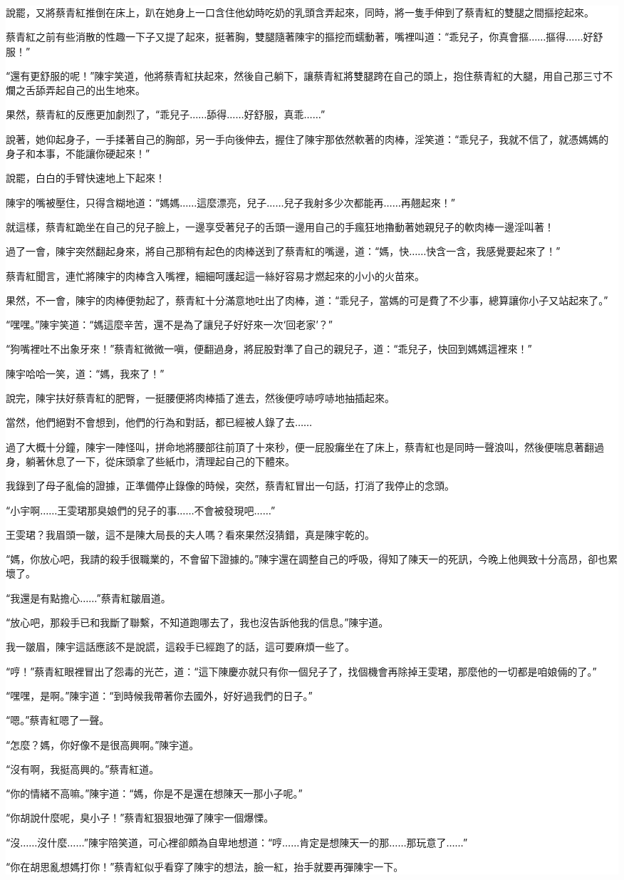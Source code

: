 說罷，又將蔡青紅推倒在床上，趴在她身上一口含住他幼時吃奶的乳頭含弄起來，同時，將一隻手伸到了蔡青紅的雙腿之間摳挖起來。

蔡青紅之前有些消散的性趣一下子又提了起來，挺著胸，雙腿隨著陳宇的摳挖而蠕動著，嘴裡叫道：“乖兒子，你真會摳……摳得……好舒服！”

“還有更舒服的呢！”陳宇笑道，他將蔡青紅扶起來，然後自己躺下，讓蔡青紅將雙腿跨在自己的頭上，抱住蔡青紅的大腿，用自己那三寸不爛之舌舔弄起自己的出生地來。

果然，蔡青紅的反應更加劇烈了，“乖兒子……舔得……好舒服，真乖……”

說著，她仰起身子，一手揉著自己的胸部，另一手向後伸去，握住了陳宇那依然軟著的肉棒，淫笑道：“乖兒子，我就不信了，就憑媽媽的身子和本事，不能讓你硬起來！”

說罷，白白的手臂快速地上下起來！

陳宇的嘴被壓住，只得含糊地道：“媽媽……這麼漂亮，兒子……兒子我射多少次都能再……再翹起來！”

就這樣，蔡青紅跪坐在自己的兒子臉上，一邊享受著兒子的舌頭一邊用自己的手瘋狂地擼動著她親兒子的軟肉棒一邊淫叫著！

過了一會，陳宇突然翻起身來，將自己那稍有起色的肉棒送到了蔡青紅的嘴邊，道：“媽，快……快含一含，我感覺要起來了！”

蔡青紅聞言，連忙將陳宇的肉棒含入嘴裡，細細呵護起這一絲好容易才燃起來的小小的火苗來。

果然，不一會，陳宇的肉棒便勃起了，蔡青紅十分滿意地吐出了肉棒，道：“乖兒子，當媽的可是費了不少事，總算讓你小子又站起來了。”

“嘿嘿。”陳宇笑道：“媽這麼辛苦，還不是為了讓兒子好好來一次‘回老家’？”

“狗嘴裡吐不出象牙來！”蔡青紅微微一嗔，便翻過身，將屁股對準了自己的親兒子，道：“乖兒子，快回到媽媽這裡來！”

陳宇哈哈一笑，道：“媽，我來了！”

說完，陳宇扶好蔡青紅的肥臀，一挺腰便將肉棒插了進去，然後便哼哧哼哧地抽插起來。

當然，他們絕對不會想到，他們的行為和對話，都已經被人錄了去……

過了大概十分鐘，陳宇一陣怪叫，拼命地將腰部往前頂了十來秒，便一屁股癱坐在了床上，蔡青紅也是同時一聲浪叫，然後便喘息著翻過身，躺著休息了一下，從床頭拿了些紙巾，清理起自己的下體來。

我錄到了母子亂倫的證據，正準備停止錄像的時候，突然，蔡青紅冒出一句話，打消了我停止的念頭。

“小宇啊……王雯珺那臭娘們的兒子的事……不會被發現吧……”

王雯珺？我眉頭一皺，這不是陳大局長的夫人嗎？看來果然沒猜錯，真是陳宇乾的。

“媽，你放心吧，我請的殺手很職業的，不會留下證據的。”陳宇還在調整自己的呼吸，得知了陳天一的死訊，今晚上他興致十分高昂，卻也累壞了。

“我還是有點擔心……”蔡青紅皺眉道。

“放心吧，那殺手已和我斷了聯繫，不知道跑哪去了，我也沒告訴他我的信息。”陳宇道。

我一皺眉，陳宇這話應該不是說謊，這殺手已經跑了的話，這可要麻煩一些了。

“哼！”蔡青紅眼裡冒出了怨毒的光芒，道：“這下陳慶亦就只有你一個兒子了，找個機會再除掉王雯珺，那麼他的一切都是咱娘倆的了。”

“嘿嘿，是啊。”陳宇道：“到時候我帶著你去國外，好好過我們的日子。”

“嗯。”蔡青紅嗯了一聲。

“怎麼？媽，你好像不是很高興啊。”陳宇道。

“沒有啊，我挺高興的。”蔡青紅道。

“你的情緒不高嘛。”陳宇道：“媽，你是不是還在想陳天一那小子呢。”

“你胡說什麼呢，臭小子！”蔡青紅狠狠地彈了陳宇一個爆慄。

“沒……沒什麼……”陳宇陪笑道，可心裡卻頗為自卑地想道：“哼……肯定是想陳天一的那……那玩意了……”

“你在胡思亂想媽打你！”蔡青紅似乎看穿了陳宇的想法，臉一紅，抬手就要再彈陳宇一下。
